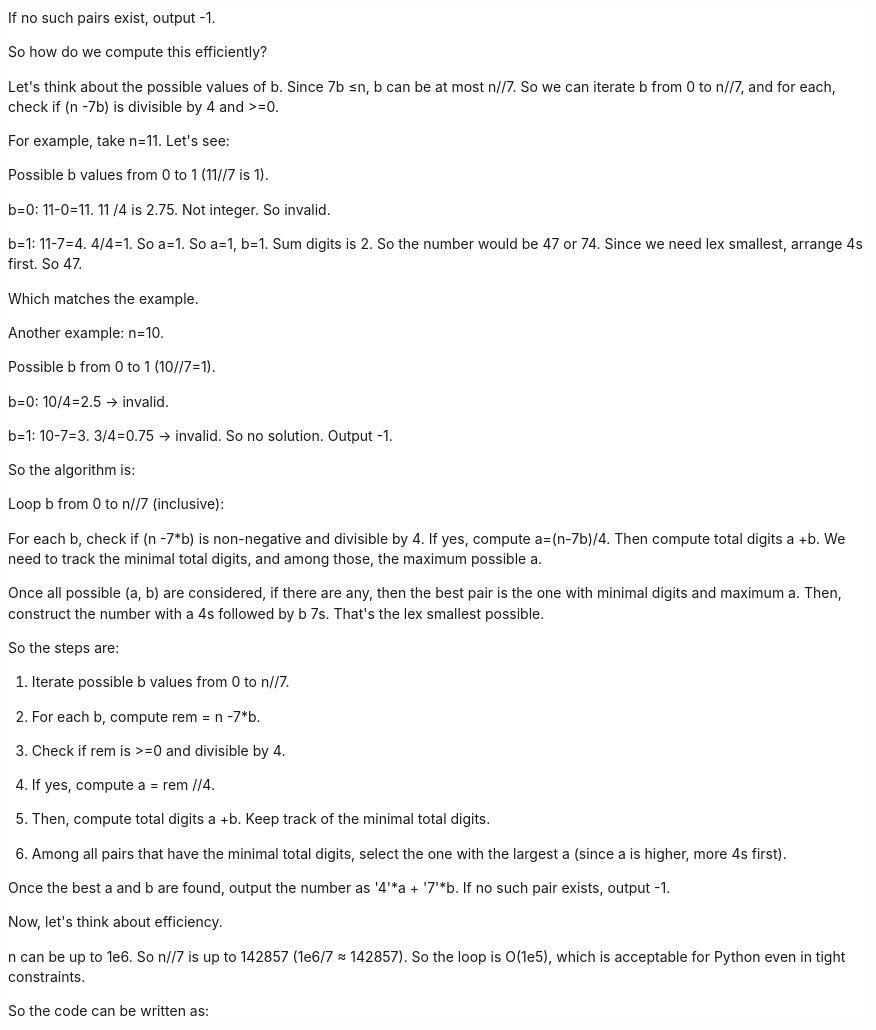 If no such pairs exist, output -1.

So how do we compute this efficiently?

Let's think about the possible values of b. Since 7b ≤n, b can be at most n//7. So we can iterate b from 0 to n//7, and for each, check if (n -7b) is divisible by 4 and >=0.

For example, take n=11. Let's see:

Possible b values from 0 to 1 (11//7 is 1).

b=0: 11-0=11. 11 /4 is 2.75. Not integer. So invalid.

b=1: 11-7=4. 4/4=1. So a=1. So a=1, b=1. Sum digits is 2. So the number would be 47 or 74. Since we need lex smallest, arrange 4s first. So 47.

Which matches the example.

Another example: n=10.

Possible b from 0 to 1 (10//7=1).

b=0: 10/4=2.5 → invalid.

b=1: 10-7=3. 3/4=0.75 → invalid. So no solution. Output -1.

So the algorithm is:

Loop b from 0 to n//7 (inclusive):

For each b, check if (n -7*b) is non-negative and divisible by 4. If yes, compute a=(n-7b)/4. Then compute total digits a +b. We need to track the minimal total digits, and among those, the maximum possible a.

Once all possible (a, b) are considered, if there are any, then the best pair is the one with minimal digits and maximum a. Then, construct the number with a 4s followed by b 7s. That's the lex smallest possible.

So the steps are:

1. Iterate possible b values from 0 to n//7.

2. For each b, compute rem = n -7*b.

3. Check if rem is >=0 and divisible by 4.

4. If yes, compute a = rem //4.

5. Then, compute total digits a +b. Keep track of the minimal total digits.

6. Among all pairs that have the minimal total digits, select the one with the largest a (since a is higher, more 4s first).

Once the best a and b are found, output the number as '4'*a + '7'*b. If no such pair exists, output -1.

Now, let's think about efficiency.

n can be up to 1e6. So n//7 is up to 142857 (1e6/7 ≈ 142857). So the loop is O(1e5), which is acceptable for Python even in tight constraints.

So the code can be written as:
